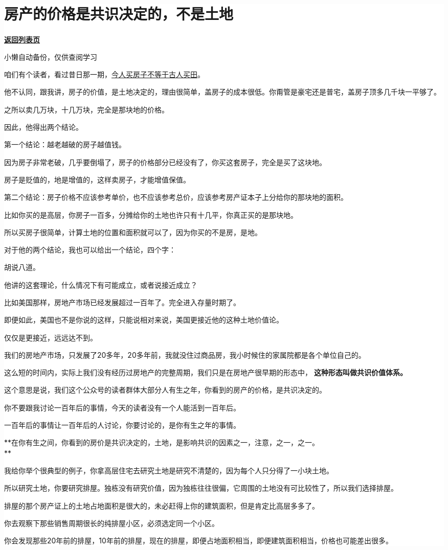 # 房产的价格是共识决定的，不是土地

[**返回列表页**](/gzh/记忆承载)

小懒自动备份，仅供查阅学习

咱们有个读者，看过昔日那一期，[今人买房子不等于古人买田](http://mp.weixin.qq.com/s?__biz=MzU0MjYwNDU2Mw==&mid=2247510667&idx=1&sn=1c980385b270cf7c833189c4bf724ceb&chksm=fb1ac6f7cc6d4fe19cd08e88e0f73d01a4bb39121a0a3b047124db3965f4136c2b98d143b0ae&scene=21#wechat_redirect)。  

他不认同，跟我讲，房子的价值，是土地决定的，理由很简单，盖房子的成本很低。你甭管是豪宅还是普宅，盖房子顶多几千块一平够了。

之所以卖几万块，十几万块，完全是那块地的价格。  

因此，他得出两个结论。  

第一个结论：越老越破的房子越值钱。  

因为房子非常老破，几乎要倒塌了，房子的价格部分已经没有了，你买这套房子，完全是买了这块地。  

房子是贬值的，地是增值的，这样卖房子，才能增值保值。  

第二个结论：房子价格不应该参考单价，也不应该参考总价，应该参考房产证本子上分给你的那块地的面积。  

比如你买的是高层，你房子一百多，分摊给你的土地也许只有十几平，你真正买的是那块地。  

所以买房子很简单，计算土地的位置和面积就可以了，因为你买的不是房，是地。  

对于他的两个结论，我也可以给出一个结论，四个字：  

胡说八道。

他讲的这套理论，什么情况下有可能成立，或者说接近成立？  

比如美国那样，房地产市场已经发展超过一百年了。完全进入存量时期了。

即便如此，美国也不是你说的这样，只能说相对来说，美国更接近他的这种土地价值论。  

仅仅是更接近，远远达不到。

我们的房地产市场，只发展了20多年，20多年前，我就没住过商品房，我小时候住的家属院都是各个单位自己的。  

这么短的时间内，实际上我们没有经历过房地产的完整周期，我们只是在房地产很早期的形态中， **这种形态叫做共识价值体系。**  

这个意思是说，我们这个公众号的读者群体大部分人有生之年，你看到的房产的价格，是共识决定的。  

你不要跟我讨论一百年后的事情，今天的读者没有一个人能活到一百年后。  

一百年后的事情让一百年后的人讨论，你要讨论的，是你有生之年的事情。  

 **在你有生之间，你看到的房价是共识决定的，土地，是影响共识的因素之一，注意，之一，之一。  
**

我给你举个很典型的例子，你拿高层住宅去研究土地是研究不清楚的，因为每个人只分得了一小块土地。  

所以研究土地，你要研究排屋。独栋没有研究价值，因为独栋往往很偏，它周围的土地没有可比较性了，所以我们选择排屋。

排屋的那个房产证上的土地占地面积是很大的，未必赶得上你的建筑面积，但是肯定比高层多多了。  

你去观察下那些销售周期很长的纯排屋小区，必须选定同一个小区。  

你会发现那些20年前的排屋，10年前的排屋，现在的排屋，即便占地面积相当，即便建筑面积相当，价格也可能差出很多。  
